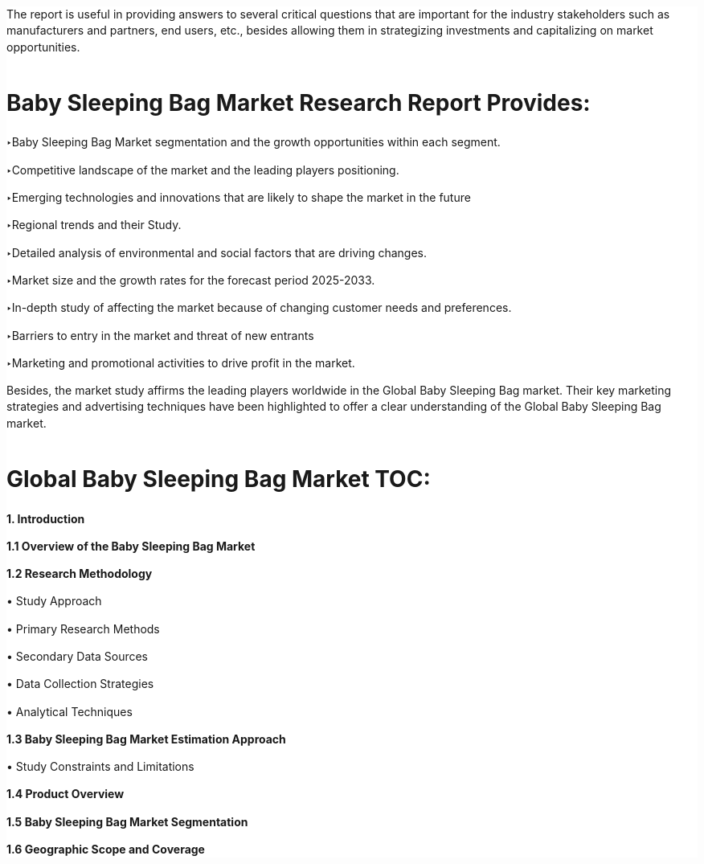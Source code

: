 The report is useful in providing answers to several critical questions that are important for the industry stakeholders such as manufacturers and partners, end users, etc., besides allowing them in strategizing investments and capitalizing on market opportunities.

# <strong>Baby Sleeping Bag Market Research Report Provides:</strong>

<strong>‣</strong>Baby Sleeping Bag Market segmentation and the growth opportunities within each segment.

<strong>‣</strong>Competitive landscape of the market and the leading players positioning.

<strong>‣</strong>Emerging technologies and innovations that are likely to shape the market in the future

<strong>‣</strong>Regional trends and their Study.

<strong>‣</strong>Detailed analysis of environmental and social factors that are driving changes.

<strong>‣</strong>Market size and the growth rates for the forecast period 2025-2033.

<strong>‣</strong>In-depth study of affecting the market because of changing customer needs and preferences.

<strong>‣</strong>Barriers to entry in the market and threat of new entrants

<strong>‣</strong>Marketing and promotional activities to drive profit in the market.

Besides, the market study affirms the leading players worldwide in the Global Baby Sleeping Bag market. Their key marketing strategies and advertising techniques have been highlighted to offer a clear understanding of the Global Baby Sleeping Bag market.

# <strong>Global Baby Sleeping Bag Market TOC:</strong>

<strong>1. Introduction</strong>

<strong>1.1 Overview of the Baby Sleeping Bag Market</strong>

<strong>1.2 Research Methodology</strong>

• Study Approach

• Primary Research Methods

• Secondary Data Sources

• Data Collection Strategies

• Analytical Techniques

<strong>1.3 Baby Sleeping Bag Market Estimation Approach</strong>

• Study Constraints and Limitations

<strong>1.4 Product Overview</strong>

<strong>1.5 Baby Sleeping Bag Market Segmentation</strong>

<strong>1.6 Geographic Scope and Coverage</strong>
